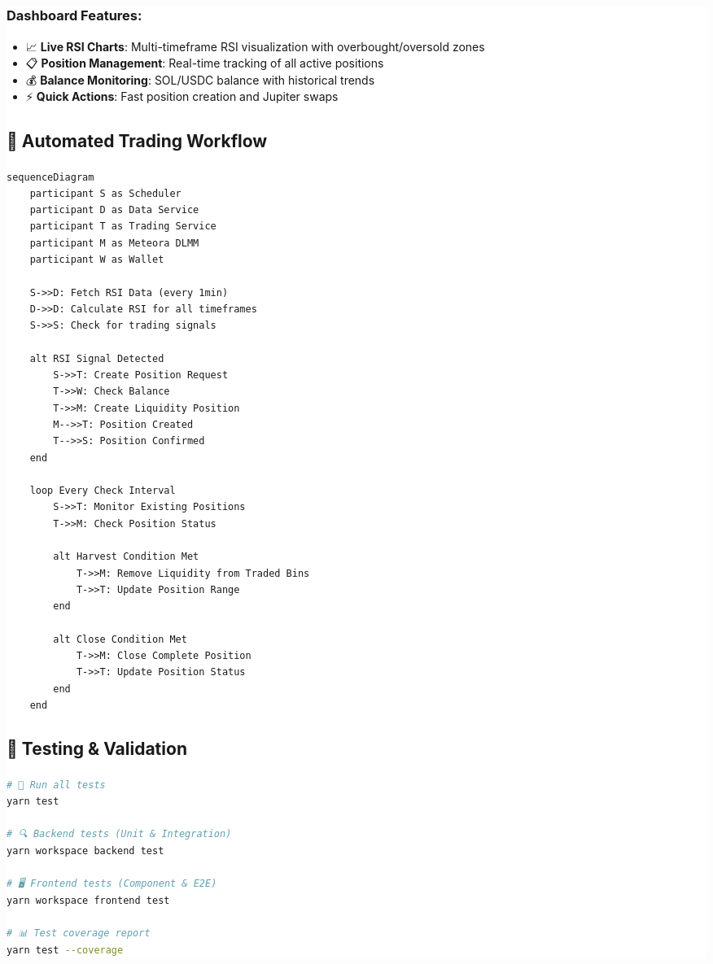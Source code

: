 ### Dashboard Features:
- 📈 **Live RSI Charts**: Multi-timeframe RSI visualization with overbought/oversold zones
- 📋 **Position Management**: Real-time tracking of all active positions
- 💰 **Balance Monitoring**: SOL/USDC balance with historical trends
- ⚡ **Quick Actions**: Fast position creation and Jupiter swaps

## 🔄 Automated Trading Workflow

```mermaid
sequenceDiagram
    participant S as Scheduler
    participant D as Data Service
    participant T as Trading Service
    participant M as Meteora DLMM
    participant W as Wallet
    
    S->>D: Fetch RSI Data (every 1min)
    D->>D: Calculate RSI for all timeframes
    S->>S: Check for trading signals
    
    alt RSI Signal Detected
        S->>T: Create Position Request
        T->>W: Check Balance
        T->>M: Create Liquidity Position
        M-->>T: Position Created
        T-->>S: Position Confirmed
    end
    
    loop Every Check Interval
        S->>T: Monitor Existing Positions
        T->>M: Check Position Status
        
        alt Harvest Condition Met
            T->>M: Remove Liquidity from Traded Bins
            T->>T: Update Position Range
        end
        
        alt Close Condition Met
            T->>M: Close Complete Position
            T->>T: Update Position Status
        end
    end
```

## 🧪 Testing & Validation

```bash
# 🧪 Run all tests
yarn test

# 🔍 Backend tests (Unit & Integration)
yarn workspace backend test

# 🖥️ Frontend tests (Component & E2E)
yarn workspace frontend test

# 📊 Test coverage report
yarn test --coverage
```
